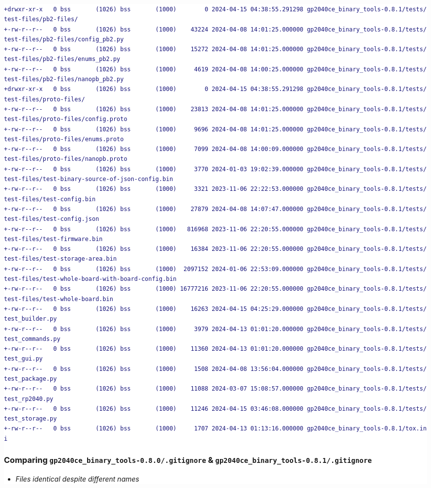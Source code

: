 ```diff
+drwxr-xr-x   0 bss       (1026) bss       (1000)        0 2024-04-15 04:38:55.291298 gp2040ce_binary_tools-0.8.1/tests/test-files/pb2-files/
+-rw-r--r--   0 bss       (1026) bss       (1000)    43224 2024-04-08 14:01:25.000000 gp2040ce_binary_tools-0.8.1/tests/test-files/pb2-files/config_pb2.py
+-rw-r--r--   0 bss       (1026) bss       (1000)    15272 2024-04-08 14:01:25.000000 gp2040ce_binary_tools-0.8.1/tests/test-files/pb2-files/enums_pb2.py
+-rw-r--r--   0 bss       (1026) bss       (1000)     4619 2024-04-08 14:00:25.000000 gp2040ce_binary_tools-0.8.1/tests/test-files/pb2-files/nanopb_pb2.py
+drwxr-xr-x   0 bss       (1026) bss       (1000)        0 2024-04-15 04:38:55.291298 gp2040ce_binary_tools-0.8.1/tests/test-files/proto-files/
+-rw-r--r--   0 bss       (1026) bss       (1000)    23813 2024-04-08 14:01:25.000000 gp2040ce_binary_tools-0.8.1/tests/test-files/proto-files/config.proto
+-rw-r--r--   0 bss       (1026) bss       (1000)     9696 2024-04-08 14:01:25.000000 gp2040ce_binary_tools-0.8.1/tests/test-files/proto-files/enums.proto
+-rw-r--r--   0 bss       (1026) bss       (1000)     7099 2024-04-08 14:00:09.000000 gp2040ce_binary_tools-0.8.1/tests/test-files/proto-files/nanopb.proto
+-rw-r--r--   0 bss       (1026) bss       (1000)     3770 2024-01-03 19:02:39.000000 gp2040ce_binary_tools-0.8.1/tests/test-files/test-binary-source-of-json-config.bin
+-rw-r--r--   0 bss       (1026) bss       (1000)     3321 2023-11-06 22:22:53.000000 gp2040ce_binary_tools-0.8.1/tests/test-files/test-config.bin
+-rw-r--r--   0 bss       (1026) bss       (1000)    27879 2024-04-08 14:07:47.000000 gp2040ce_binary_tools-0.8.1/tests/test-files/test-config.json
+-rw-r--r--   0 bss       (1026) bss       (1000)   816968 2023-11-06 22:20:55.000000 gp2040ce_binary_tools-0.8.1/tests/test-files/test-firmware.bin
+-rw-r--r--   0 bss       (1026) bss       (1000)    16384 2023-11-06 22:20:55.000000 gp2040ce_binary_tools-0.8.1/tests/test-files/test-storage-area.bin
+-rw-r--r--   0 bss       (1026) bss       (1000)  2097152 2024-01-06 22:53:09.000000 gp2040ce_binary_tools-0.8.1/tests/test-files/test-whole-board-with-board-config.bin
+-rw-r--r--   0 bss       (1026) bss       (1000) 16777216 2023-11-06 22:20:55.000000 gp2040ce_binary_tools-0.8.1/tests/test-files/test-whole-board.bin
+-rw-r--r--   0 bss       (1026) bss       (1000)    16263 2024-04-15 04:25:29.000000 gp2040ce_binary_tools-0.8.1/tests/test_builder.py
+-rw-r--r--   0 bss       (1026) bss       (1000)     3979 2024-04-13 01:01:20.000000 gp2040ce_binary_tools-0.8.1/tests/test_commands.py
+-rw-r--r--   0 bss       (1026) bss       (1000)    11360 2024-04-13 01:01:20.000000 gp2040ce_binary_tools-0.8.1/tests/test_gui.py
+-rw-r--r--   0 bss       (1026) bss       (1000)     1508 2024-04-08 13:56:04.000000 gp2040ce_binary_tools-0.8.1/tests/test_package.py
+-rw-r--r--   0 bss       (1026) bss       (1000)    11088 2024-03-07 15:08:57.000000 gp2040ce_binary_tools-0.8.1/tests/test_rp2040.py
+-rw-r--r--   0 bss       (1026) bss       (1000)    11246 2024-04-15 03:46:08.000000 gp2040ce_binary_tools-0.8.1/tests/test_storage.py
+-rw-r--r--   0 bss       (1026) bss       (1000)     1707 2024-04-13 01:13:16.000000 gp2040ce_binary_tools-0.8.1/tox.ini
```

### Comparing `gp2040ce_binary_tools-0.8.0/.gitignore` & `gp2040ce_binary_tools-0.8.1/.gitignore`

 * *Files identical despite different names*
